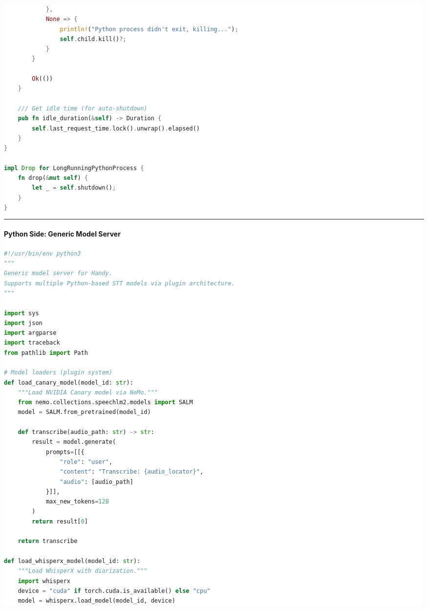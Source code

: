 ```rust
            },
            None => {
                println!("Python process didn't exit, killing...");
                self.child.kill()?;
            }
        }

        Ok(())
    }

    /// Get idle time (for auto-shutdown)
    pub fn idle_duration(&self) -> Duration {
        self.last_request_time.lock().unwrap().elapsed()
    }
}

impl Drop for LongRunningPythonProcess {
    fn drop(&mut self) {
        let _ = self.shutdown();
    }
}
```

---

#### Python Side: Generic Model Server

```python
#!/usr/bin/env python3
"""
Generic model server for Handy.
Supports multiple Python-based STT models via plugin architecture.
"""

import sys
import json
import argparse
import traceback
from pathlib import Path

# Model loaders (plugin system)
def load_canary_model(model_id: str):
    """Load NVIDIA Canary model via NeMo."""
    from nemo.collections.speechlm2.models import SALM
    model = SALM.from_pretrained(model_id)

    def transcribe(audio_path: str) -> str:
        result = model.generate(
            prompts=[[{
                "role": "user",
                "content": "Transcribe: {audio_locator}",
                "audio": [audio_path]
            }]],
            max_new_tokens=128
        )
        return result[0]

    return transcribe

def load_whisperx_model(model_id: str):
    """Load WhisperX with diarization."""
    import whisperx
    device = "cuda" if torch.cuda.is_available() else "cpu"
    model = whisperx.load_model(model_id, device)
```